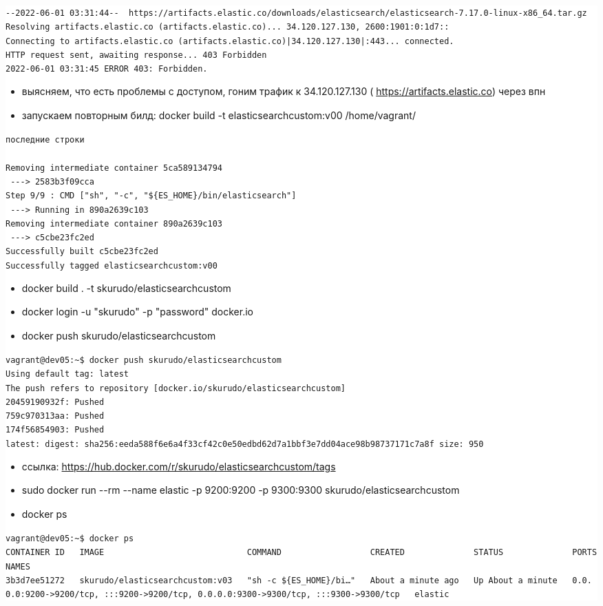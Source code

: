 ```
--2022-06-01 03:31:44--  https://artifacts.elastic.co/downloads/elasticsearch/elasticsearch-7.17.0-linux-x86_64.tar.gz
Resolving artifacts.elastic.co (artifacts.elastic.co)... 34.120.127.130, 2600:1901:0:1d7::
Connecting to artifacts.elastic.co (artifacts.elastic.co)|34.120.127.130|:443... connected.
HTTP request sent, awaiting response... 403 Forbidden
2022-06-01 03:31:45 ERROR 403: Forbidden.
```

- выясняем, что есть проблемы с доступом, гоним трафик к 34.120.127.130 ( https://artifacts.elastic.co) через впн 

- запускаем повторным билд: docker build -t elasticsearchcustom:v00 /home/vagrant/ 

```
последние строки

Removing intermediate container 5ca589134794
 ---> 2583b3f09cca
Step 9/9 : CMD ["sh", "-c", "${ES_HOME}/bin/elasticsearch"]
 ---> Running in 890a2639c103
Removing intermediate container 890a2639c103
 ---> c5cbe23fc2ed
Successfully built c5cbe23fc2ed
Successfully tagged elasticsearchcustom:v00
```

- docker build . -t skurudo/elasticsearchcustom

- docker login -u "skurudo" -p "password" docker.io

- docker push skurudo/elasticsearchcustom

```
vagrant@dev05:~$ docker push skurudo/elasticsearchcustom
Using default tag: latest
The push refers to repository [docker.io/skurudo/elasticsearchcustom]
20459190932f: Pushed
759c970313aa: Pushed
174f56854903: Pushed
latest: digest: sha256:eeda588f6e6a4f33cf42c0e50edbd62d7a1bbf3e7dd04ace98b98737171c7a8f size: 950
```

- ссылка: https://hub.docker.com/r/skurudo/elasticsearchcustom/tags

- sudo docker run --rm --name elastic -p 9200:9200 -p 9300:9300 skurudo/elasticsearchcustom

- docker ps

```
vagrant@dev05:~$ docker ps
CONTAINER ID   IMAGE                             COMMAND                  CREATED              STATUS              PORTS                                                                                  NAMES
3b3d7ee51272   skurudo/elasticsearchcustom:v03   "sh -c ${ES_HOME}/bi…"   About a minute ago   Up About a minute   0.0.0.0:9200->9200/tcp, :::9200->9200/tcp, 0.0.0.0:9300->9300/tcp, :::9300->9300/tcp   elastic
```
